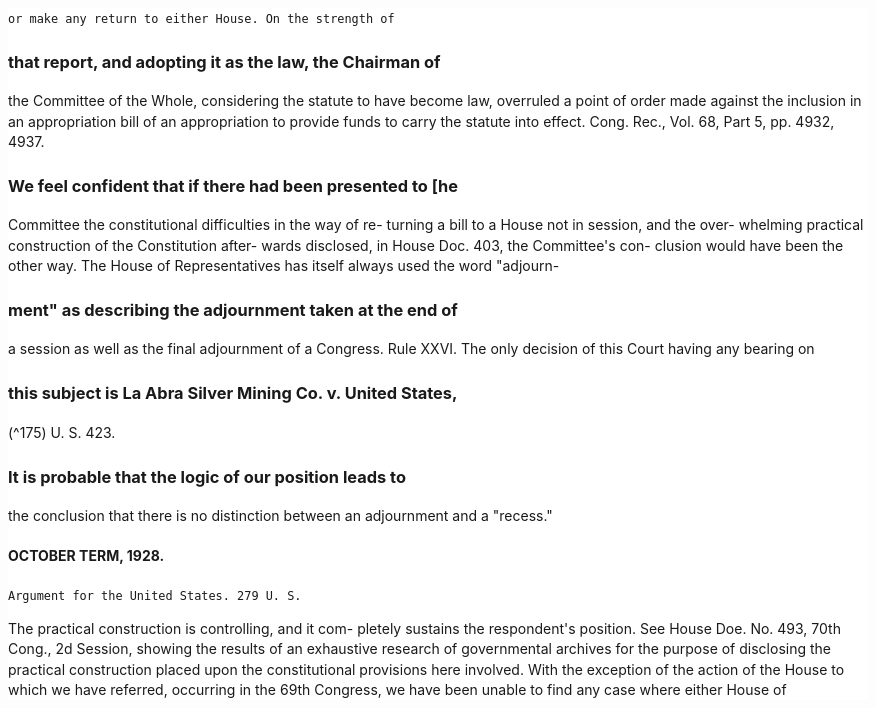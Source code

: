 ```
or make any return to either House. On the strength of
```
### that report, and adopting it as the law, the Chairman of

the Committee of the Whole, considering the statute to
have become law, overruled a point of order made against
the inclusion in an appropriation bill of an appropriation
to provide funds to carry the statute into effect. Cong.
Rec., Vol. 68, Part 5, pp. 4932, 4937.

### We feel confident that if there had been presented to [he

Committee the constitutional difficulties in the way of re-
turning a bill to a House not in session, and the over-
whelming practical construction of the Constitution after-
wards disclosed, in House Doc. 403, the Committee's con-
clusion would have been the other way. The House of
Representatives has itself always used the word "adjourn-

### ment" as describing the adjournment taken at the end of

a session as well as the final adjournment of a Congress.
Rule XXVI.
The only decision of this Court having any bearing on

### this subject is La Abra Silver Mining Co. v. United States,

(^175) U. S. 423.

### It is probable that the logic of our position leads to

the conclusion that there is no distinction between an
adjournment and a "recess."


#### OCTOBER TERM, 1928.

```
Argument for the United States. 279 U. S.
```
The practical construction is controlling, and it com-
pletely sustains the respondent's position. See House
Doe. No. 493, 70th Cong., 2d Session, showing the results
of an exhaustive research of governmental archives for
the purpose of disclosing the practical construction placed
upon the constitutional provisions here involved.
With the exception of the action of the House to which
we have referred, occurring in the 69th Congress, we
have been unable to find any case where either House of
